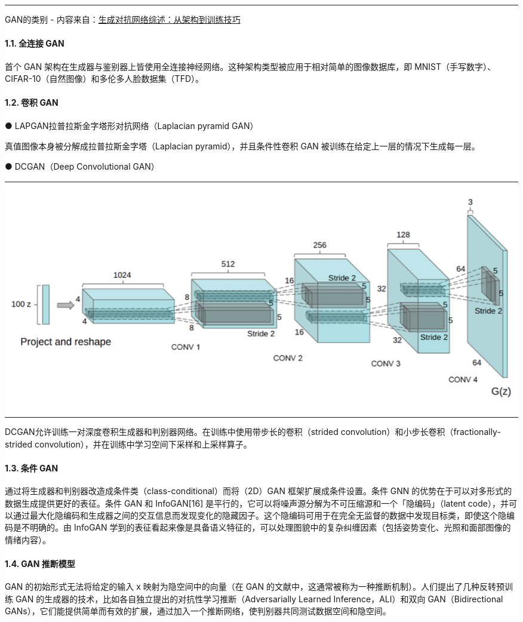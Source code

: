 -------------------------------------

GAN的类别 - 内容来自：[生成对抗网络综述：从架构到训练技巧](https://zhuanlan.zhihu.com/p/30346797 "Title") 

#### 1.1. 全连接 GAN

首个 GAN 架构在生成器与鉴别器上皆使用全连接神经网络。这种架构类型被应用于相对简单的图像数据库，即 MNIST（手写数字）、CIFAR-10（自然图像）和多伦多人脸数据集（TFD）。

#### 1.2.  卷积 GAN

● LAPGAN拉普拉斯金字塔形对抗网络（Laplacian pyramid GAN）

真值图像本身被分解成拉普拉斯金字塔（Laplacian pyramid），并且条件性卷积 GAN 被训练在给定上一层的情况下生成每一层。

● DCGAN（Deep Convolutional GAN）

-------------------------------------

![GAN](/image/DL/5/1-5.png) 

-------------------------------------

DCGAN允许训练一对深度卷积生成器和判别器网络。在训练中使用带步长的卷积（strided convolution）和小步长卷积（fractionally-strided convolution），并在训练中学习空间下采样和上采样算子。

#### 1.3. 条件 GAN

通过将生成器和判别器改造成条件类（class-conditional）而将（2D）GAN 框架扩展成条件设置。条件 GNN 的优势在于可以对多形式的数据生成提供更好的表征。条件 GAN 和 InfoGAN[16] 是平行的，它可以将噪声源分解为不可压缩源和一个「隐编码」（latent code），并可以通过最大化隐编码和生成器之间的交互信息而发现变化的隐藏因子。这个隐编码可用于在完全无监督的数据中发现目标类，即使这个隐编码是不明确的。由 InfoGAN 学到的表征看起来像是具备语义特征的，可以处理图貌中的复杂纠缠因素（包括姿势变化、光照和面部图像的情绪内容）。

#### 1.4. GAN 推断模型

GAN 的初始形式无法将给定的输入 x 映射为隐空间中的向量（在 GAN 的文献中，这通常被称为一种推断机制）。人们提出了几种反转预训练 GAN 的生成器的技术，比如各自独立提出的对抗性学习推断（Adversarially Learned Inference，ALI）和双向 GAN（Bidirectional GANs），它们能提供简单而有效的扩展，通过加入一个推断网络，使判别器共同测试数据空间和隐空间。
